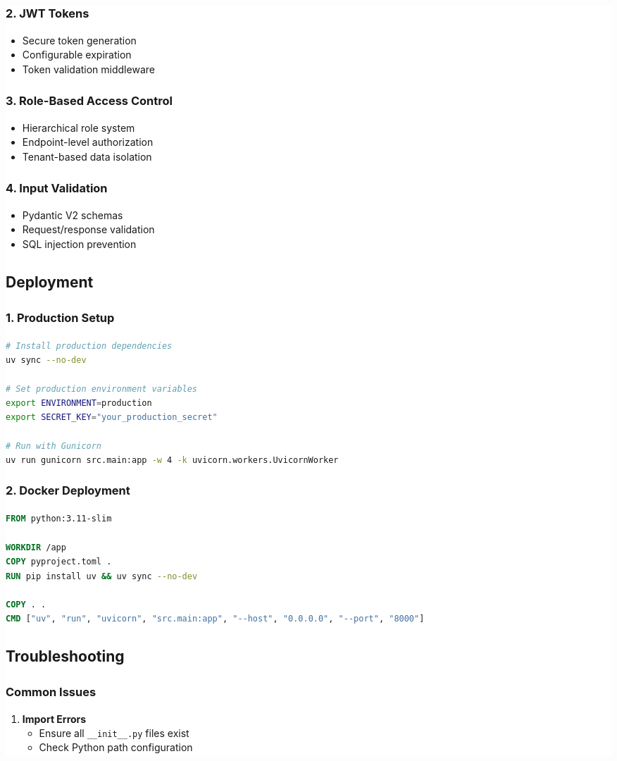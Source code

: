 ### 2. JWT Tokens
- Secure token generation
- Configurable expiration
- Token validation middleware

### 3. Role-Based Access Control
- Hierarchical role system
- Endpoint-level authorization
- Tenant-based data isolation

### 4. Input Validation
- Pydantic V2 schemas
- Request/response validation
- SQL injection prevention

## Deployment

### 1. Production Setup
```bash
# Install production dependencies
uv sync --no-dev

# Set production environment variables
export ENVIRONMENT=production
export SECRET_KEY="your_production_secret"

# Run with Gunicorn
uv run gunicorn src.main:app -w 4 -k uvicorn.workers.UvicornWorker
```

### 2. Docker Deployment
```dockerfile
FROM python:3.11-slim

WORKDIR /app
COPY pyproject.toml .
RUN pip install uv && uv sync --no-dev

COPY . .
CMD ["uv", "run", "uvicorn", "src.main:app", "--host", "0.0.0.0", "--port", "8000"]
```

## Troubleshooting

### Common Issues

1. **Import Errors**
   - Ensure all `__init__.py` files exist
   - Check Python path configuration
